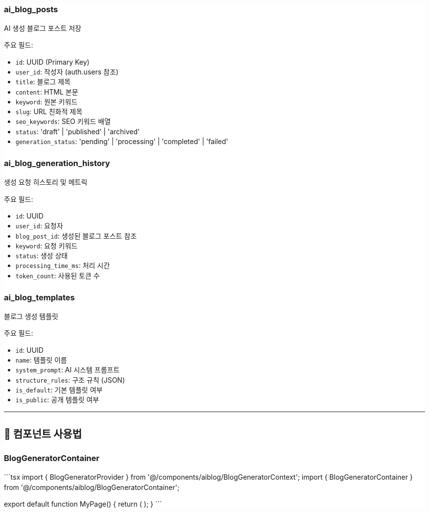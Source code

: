 ### ai_blog_posts
AI 생성 블로그 포스트 저장

주요 필드:
- `id`: UUID (Primary Key)
- `user_id`: 작성자 (auth.users 참조)
- `title`: 블로그 제목
- `content`: HTML 본문
- `keyword`: 원본 키워드
- `slug`: URL 친화적 제목
- `seo_keywords`: SEO 키워드 배열
- `status`: 'draft' | 'published' | 'archived'
- `generation_status`: 'pending' | 'processing' | 'completed' | 'failed'

### ai_blog_generation_history
생성 요청 히스토리 및 메트릭

주요 필드:
- `id`: UUID
- `user_id`: 요청자
- `blog_post_id`: 생성된 블로그 포스트 참조
- `keyword`: 요청 키워드
- `status`: 생성 상태
- `processing_time_ms`: 처리 시간
- `token_count`: 사용된 토큰 수

### ai_blog_templates
블로그 생성 템플릿

주요 필드:
- `id`: UUID
- `name`: 템플릿 이름
- `system_prompt`: AI 시스템 프롬프트
- `structure_rules`: 구조 규칙 (JSON)
- `is_default`: 기본 템플릿 여부
- `is_public`: 공개 템플릿 여부

---

## 🎨 컴포넌트 사용법

### BlogGeneratorContainer

\`\`\`tsx
import { BlogGeneratorProvider } from '@/components/aiblog/BlogGeneratorContext';
import { BlogGeneratorContainer } from '@/components/aiblog/BlogGeneratorContainer';

export default function MyPage() {
  return (
    <BlogGeneratorProvider>
      <BlogGeneratorContainer />
    </BlogGeneratorProvider>
  );
}
\`\`\`
